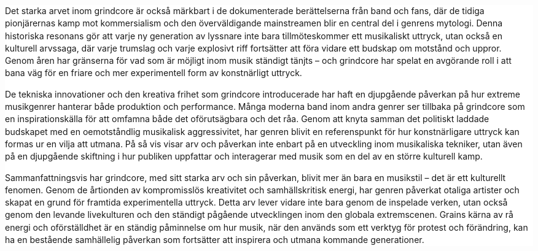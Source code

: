 Det starka arvet inom grindcore är också märkbart i de dokumenterade berättelserna från band och fans, där de tidiga pionjärernas kamp mot kommersialism och den överväldigande mainstreamen blir en central del i genrens mytologi. Denna historiska resonans gör att varje ny generation av lyssnare inte bara tillmöteskommer ett musikaliskt uttryck, utan också en kulturell arvssaga, där varje trumslag och varje explosivt riff fortsätter att föra vidare ett budskap om motstånd och uppror. Genom åren har gränserna för vad som är möjligt inom musik ständigt tänjts – och grindcore har spelat en avgörande roll i att bana väg för en friare och mer experimentell form av konstnärligt uttryck.

De tekniska innovationer och den kreativa frihet som grindcore introducerade har haft en djupgående påverkan på hur extreme musikgenrer hanterar både produktion och performance. Många moderna band inom andra genrer ser tillbaka på grindcore som en inspirationskälla för att omfamna både det oförutsägbara och det råa. Genom att knyta samman det politiskt laddade budskapet med en oemotståndlig musikalisk aggressivitet, har genren blivit en referenspunkt för hur konstnärligare uttryck kan formas ur en vilja att utmana. På så vis visar arv och påverkan inte enbart på en utveckling inom musikaliska tekniker, utan även på en djupgående skiftning i hur publiken uppfattar och interagerar med musik som en del av en större kulturell kamp.  

Sammanfattningsvis har grindcore, med sitt starka arv och sin påverkan, blivit mer än bara en musikstil – det är ett kulturellt fenomen. Genom de årtionden av kompromisslös kreativitet och samhällskritisk energi, har genren påverkat otaliga artister och skapat en grund för framtida experimentella uttryck. Detta arv lever vidare inte bara genom de inspelade verken, utan också genom den levande livekulturen och den ständigt pågående utvecklingen inom den globala extremscenen. Grains kärna av rå energi och oförställdhet är en ständig påminnelse om hur musik, när den används som ett verktyg för protest och förändring, kan ha en bestående samhällelig påverkan som fortsätter att inspirera och utmana kommande generationer.
